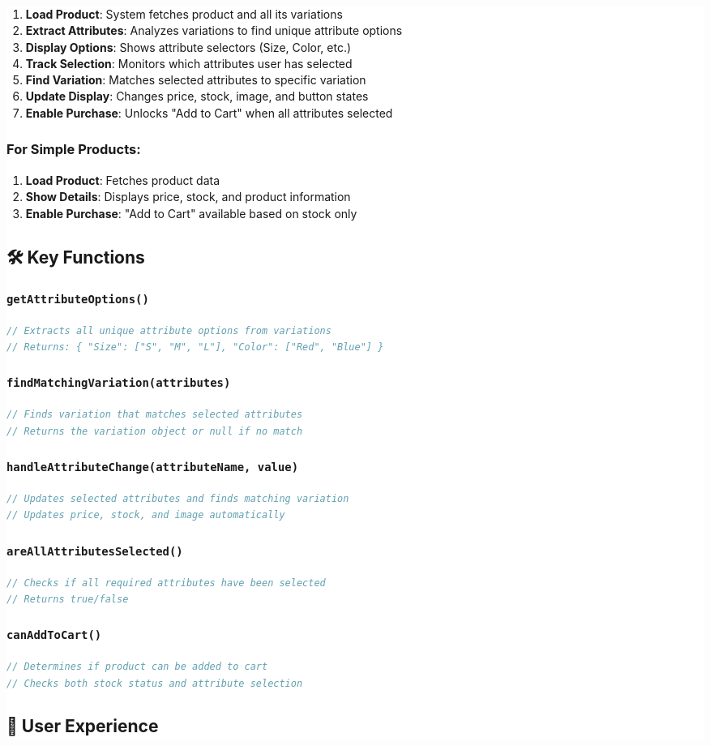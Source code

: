 1. **Load Product**: System fetches product and all its variations
2. **Extract Attributes**: Analyzes variations to find unique attribute options
3. **Display Options**: Shows attribute selectors (Size, Color, etc.)
4. **Track Selection**: Monitors which attributes user has selected
5. **Find Variation**: Matches selected attributes to specific variation
6. **Update Display**: Changes price, stock, image, and button states
7. **Enable Purchase**: Unlocks "Add to Cart" when all attributes selected

### For Simple Products:

1. **Load Product**: Fetches product data
2. **Show Details**: Displays price, stock, and product information
3. **Enable Purchase**: "Add to Cart" available based on stock only

## 🛠️ Key Functions

### `getAttributeOptions()`

```typescript
// Extracts all unique attribute options from variations
// Returns: { "Size": ["S", "M", "L"], "Color": ["Red", "Blue"] }
```

### `findMatchingVariation(attributes)`

```typescript
// Finds variation that matches selected attributes
// Returns the variation object or null if no match
```

### `handleAttributeChange(attributeName, value)`

```typescript
// Updates selected attributes and finds matching variation
// Updates price, stock, and image automatically
```

### `areAllAttributesSelected()`

```typescript
// Checks if all required attributes have been selected
// Returns true/false
```

### `canAddToCart()`

```typescript
// Determines if product can be added to cart
// Checks both stock status and attribute selection
```

## 📱 User Experience
